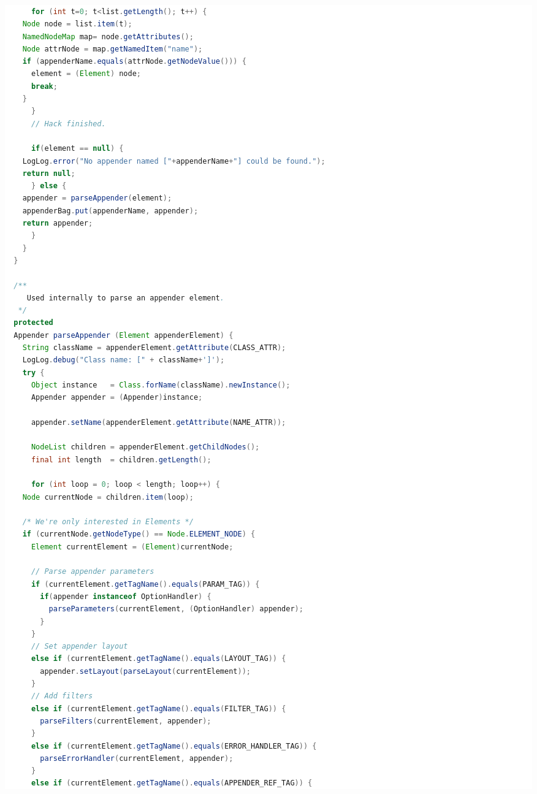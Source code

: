 ```java
      for (int t=0; t<list.getLength(); t++) {
	Node node = list.item(t);
	NamedNodeMap map= node.getAttributes();
	Node attrNode = map.getNamedItem("name");
	if (appenderName.equals(attrNode.getNodeValue())) {
	  element = (Element) node;
	  break;
	}
      }
      // Hack finished.

      if(element == null) {
	LogLog.error("No appender named ["+appenderName+"] could be found."); 
	return null;
      } else {
	appender = parseAppender(element);
	appenderBag.put(appenderName, appender);
	return appender;
      }
    } 
  }

  /**
     Used internally to parse an appender element.
   */
  protected
  Appender parseAppender (Element appenderElement) {
    String className = appenderElement.getAttribute(CLASS_ATTR);
    LogLog.debug("Class name: [" + className+']');    
    try {
      Object instance 	= Class.forName(className).newInstance();
      Appender appender	= (Appender)instance;

      appender.setName(appenderElement.getAttribute(NAME_ATTR));
      
      NodeList children	= appenderElement.getChildNodes();
      final int length 	= children.getLength();

      for (int loop = 0; loop < length; loop++) {
	Node currentNode = children.item(loop);

	/* We're only interested in Elements */
	if (currentNode.getNodeType() == Node.ELEMENT_NODE) {
	  Element currentElement = (Element)currentNode;

	  // Parse appender parameters 
	  if (currentElement.getTagName().equals(PARAM_TAG)) {
	    if(appender instanceof OptionHandler) {
	      parseParameters(currentElement, (OptionHandler) appender);
	    }
	  }
	  // Set appender layout
	  else if (currentElement.getTagName().equals(LAYOUT_TAG)) {
	    appender.setLayout(parseLayout(currentElement));
	  }
	  // Add filters
	  else if (currentElement.getTagName().equals(FILTER_TAG)) {
	    parseFilters(currentElement, appender);
	  }
	  else if (currentElement.getTagName().equals(ERROR_HANDLER_TAG)) {
	    parseErrorHandler(currentElement, appender);
	  }
	  else if (currentElement.getTagName().equals(APPENDER_REF_TAG)) {
```